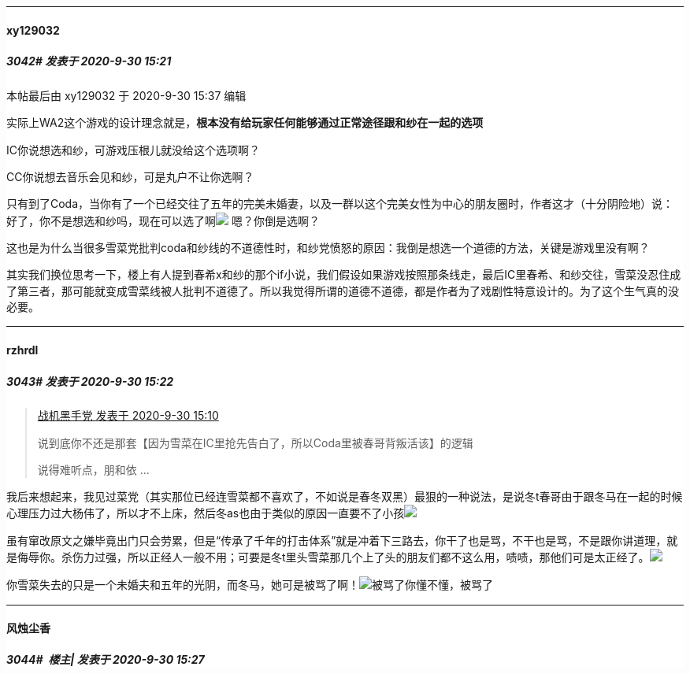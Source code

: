 





*****

####  xy129032  
##### 3042#       发表于 2020-9-30 15:21



 本帖最后由 xy129032 于 2020-9-30 15:37 编辑 

实际上WA2这个游戏的设计理念就是，<strong>根本没有给玩家任何能够通过正常途径跟和纱在一起的选项</strong>


IC你说想选和纱，可游戏压根儿就没给这个选项啊？

CC你说想去音乐会见和纱，可是丸户不让你选啊？

只有到了Coda，当你有了一个已经交往了五年的完美未婚妻，以及一群以这个完美女性为中心的朋友圈时，作者这才（十分阴险地）说：好了，你不是想选和纱吗，现在可以选了啊<img src="https://static.saraba1st.com/image/smiley/face2017/032.png" referrerpolicy="no-referrer"> 嗯？你倒是选啊？

这也是为什么当很多雪菜党批判coda和纱线的不道德性时，和纱党愤怒的原因：我倒是想选一个道德的方法，关键是游戏里没有啊？


其实我们换位思考一下，楼上有人提到春希x和纱的那个if小说，我们假设如果游戏按照那条线走，最后IC里春希、和纱交往，雪菜没忍住成了第三者，那可能就变成雪菜线被人批判不道德了。所以我觉得所谓的道德不道德，都是作者为了戏剧性特意设计的。为了这个生气真的没必要。







*****

####  rzhrdl  
##### 3043#       发表于 2020-9-30 15:22



<blockquote><a href="httphttps://bbs.saraba1st.com/2b/forum.php?mod=redirect&amp;goto=findpost&amp;pid=48908822&amp;ptid=1952961" target="_blank">战机黑手党 发表于 2020-9-30 15:10</a>

说到底你不还是那套【因为雪菜在IC里抢先告白了，所以Coda里被春哥背叛活该】的逻辑


说得难听点，朋和依 ...</blockquote>
我后来想起来，我见过菜党（其实那位已经连雪菜都不喜欢了，不如说是春冬双黑）最狠的一种说法，是说冬t春哥由于跟冬马在一起的时候心理压力过大杨伟了，所以才不上床，然后冬as也由于类似的原因一直要不了小孩<img src="https://static.saraba1st.com/image/smiley/face2017/067.png" referrerpolicy="no-referrer">

虽有窜改原文之嫌毕竟出门只会劳累，但是“传承了千年的打击体系”就是冲着下三路去，你干了也是骂，不干也是骂，不是跟你讲道理，就是侮辱你。杀伤力过强，所以正经人一般不用；可要是冬t里头雪菜那几个上了头的朋友们都不这么用，啧啧，那他们可是太正经了。<img src="https://static.saraba1st.com/image/smiley/face2017/067.png" referrerpolicy="no-referrer">

你雪菜失去的只是一个未婚夫和五年的光阴，而冬马，她可是被骂了啊！<img src="https://static.saraba1st.com/image/smiley/face2017/245.png" referrerpolicy="no-referrer">被骂了你懂不懂，被骂了







*****

####  风烛尘香  
##### 3044#         楼主| 发表于 2020-9-30 15:27
